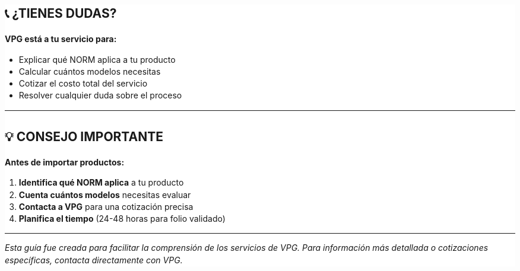 
## 📞 ¿TIENES DUDAS?

**VPG está a tu servicio para:**
- Explicar qué NORM aplica a tu producto
- Calcular cuántos modelos necesitas
- Cotizar el costo total del servicio
- Resolver cualquier duda sobre el proceso

---

## 💡 CONSEJO IMPORTANTE

**Antes de importar productos:**
1. **Identifica qué NORM aplica** a tu producto
2. **Cuenta cuántos modelos** necesitas evaluar
3. **Contacta a VPG** para una cotización precisa
4. **Planifica el tiempo** (24-48 horas para folio validado)

---

*Esta guía fue creada para facilitar la comprensión de los servicios de VPG. Para información más detallada o cotizaciones específicas, contacta directamente con VPG.*

